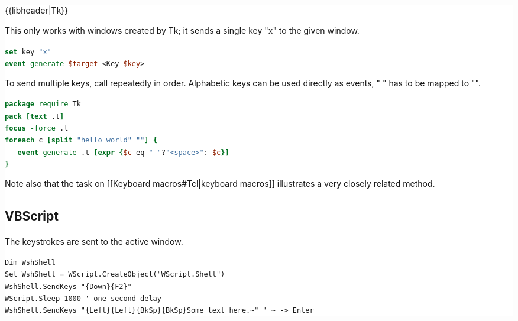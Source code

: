 {{libheader|Tk}}

This only works with windows created by Tk;
it sends a single key "x" to the given window.

```tcl
set key "x"
event generate $target <Key-$key>
```

To send multiple keys, call repeatedly in order.
Alphabetic keys can be used directly as events, " " has to be mapped to "<space>".

```Tcl
package require Tk
pack [text .t]
focus -force .t
foreach c [split "hello world" ""] {
   event generate .t [expr {$c eq " "?"<space>": $c}]
}
```

Note also that the task on [[Keyboard macros#Tcl|keyboard macros]]
illustrates a very closely related method.


## VBScript

The keystrokes are sent to the active window.


```vbscript
Dim WshShell
Set WshShell = WScript.CreateObject("WScript.Shell")
WshShell.SendKeys "{Down}{F2}"
WScript.Sleep 1000 ' one-second delay
WshShell.SendKeys "{Left}{Left}{BkSp}{BkSp}Some text here.~" ' ~ -> Enter
```

